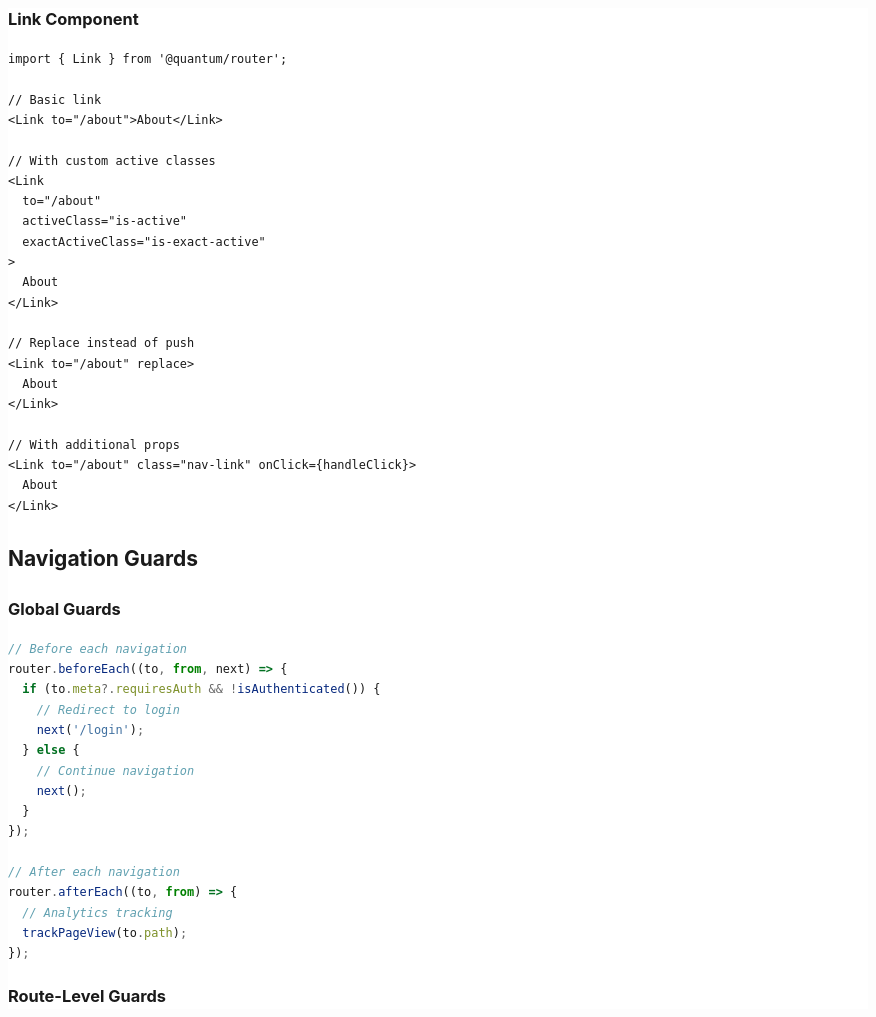 ### Link Component

```tsx
import { Link } from '@quantum/router';

// Basic link
<Link to="/about">About</Link>

// With custom active classes
<Link
  to="/about"
  activeClass="is-active"
  exactActiveClass="is-exact-active"
>
  About
</Link>

// Replace instead of push
<Link to="/about" replace>
  About
</Link>

// With additional props
<Link to="/about" class="nav-link" onClick={handleClick}>
  About
</Link>
```

## Navigation Guards

### Global Guards

```typescript
// Before each navigation
router.beforeEach((to, from, next) => {
  if (to.meta?.requiresAuth && !isAuthenticated()) {
    // Redirect to login
    next('/login');
  } else {
    // Continue navigation
    next();
  }
});

// After each navigation
router.afterEach((to, from) => {
  // Analytics tracking
  trackPageView(to.path);
});
```

### Route-Level Guards
